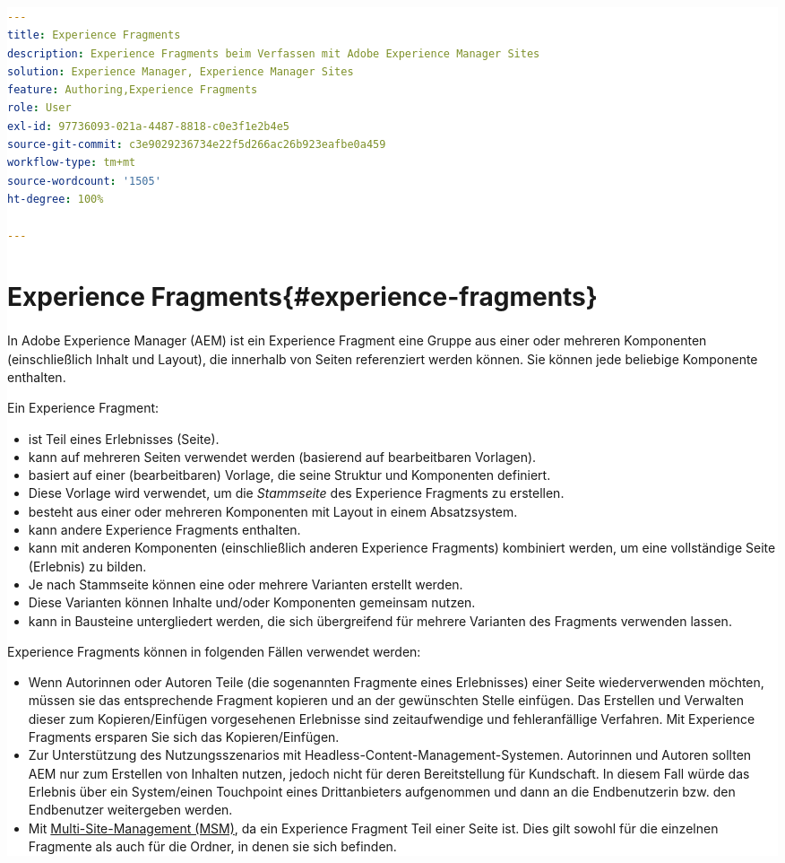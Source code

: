 ```yaml
---
title: Experience Fragments
description: Experience Fragments beim Verfassen mit Adobe Experience Manager Sites
solution: Experience Manager, Experience Manager Sites
feature: Authoring,Experience Fragments
role: User
exl-id: 97736093-021a-4487-8818-c0e3f1e2b4e5
source-git-commit: c3e9029236734e22f5d266ac26b923eafbe0a459
workflow-type: tm+mt
source-wordcount: '1505'
ht-degree: 100%

---
```


# Experience Fragments{#experience-fragments}

In Adobe Experience Manager (AEM) ist ein Experience Fragment eine Gruppe aus einer oder mehreren Komponenten (einschließlich Inhalt und Layout), die innerhalb von Seiten referenziert werden können. Sie können jede beliebige Komponente enthalten.

Ein Experience Fragment:

* ist Teil eines Erlebnisses (Seite).
* kann auf mehreren Seiten verwendet werden (basierend auf bearbeitbaren Vorlagen).
* basiert auf einer (bearbeitbaren) Vorlage, die seine Struktur und Komponenten definiert.
* Diese Vorlage wird verwendet, um die *Stammseite* des Experience Fragments zu erstellen.
* besteht aus einer oder mehreren Komponenten mit Layout in einem Absatzsystem.
* kann andere Experience Fragments enthalten.
* kann mit anderen Komponenten (einschließlich anderen Experience Fragments) kombiniert werden, um eine vollständige Seite (Erlebnis) zu bilden.
* Je nach Stammseite können eine oder mehrere Varianten erstellt werden.
* Diese Varianten können Inhalte und/oder Komponenten gemeinsam nutzen.
* kann in Bausteine untergliedert werden, die sich übergreifend für mehrere Varianten des Fragments verwenden lassen.

Experience Fragments können in folgenden Fällen verwendet werden:

* Wenn Autorinnen oder Autoren Teile (die sogenannten Fragmente eines Erlebnisses) einer Seite wiederverwenden möchten, müssen sie das entsprechende Fragment kopieren und an der gewünschten Stelle einfügen. Das Erstellen und Verwalten dieser zum Kopieren/Einfügen vorgesehenen Erlebnisse sind zeitaufwendige und fehleranfällige Verfahren. Mit Experience Fragments ersparen Sie sich das Kopieren/Einfügen.
* Zur Unterstützung des Nutzungsszenarios mit Headless-Content-Management-Systemen. Autorinnen und Autoren sollten AEM nur zum Erstellen von Inhalten nutzen, jedoch nicht für deren Bereitstellung für Kundschaft. In diesem Fall würde das Erlebnis über ein System/einen Touchpoint eines Drittanbieters aufgenommen und dann an die Endbenutzerin bzw. den Endbenutzer weitergeben werden.
* Mit [Multi-Site-Management (MSM)](/help/sites-administering/msm.md), da ein Experience Fragment Teil einer Seite ist. Dies gilt sowohl für die einzelnen Fragmente als auch für die Ordner, in denen sie sich befinden.
